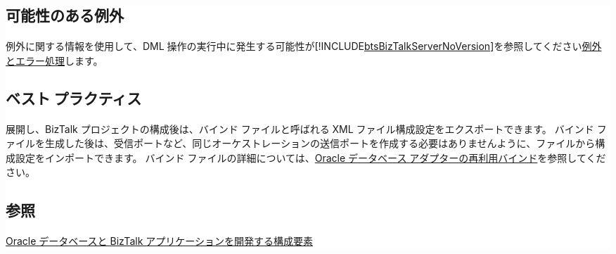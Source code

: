 ## <a name="possible-exceptions"></a>可能性のある例外  
 例外に関する情報を使用して、DML 操作の実行中に発生する可能性が[!INCLUDE[btsBizTalkServerNoVersion](../../includes/btsbiztalkservernoversion-md.md)]を参照してください[例外とエラー処理](../../adapters-and-accelerators/adapter-oracle-database/exceptions-and-error-handling-with-the-oracle-database-adapter.md)します。  
  
## <a name="best-practices"></a>ベスト プラクティス  
 展開し、BizTalk プロジェクトの構成後は、バインド ファイルと呼ばれる XML ファイル構成設定をエクスポートできます。 バインド ファイルを生成した後は、受信ポートなど、同じオーケストレーションの送信ポートを作成する必要はありませんように、ファイルから構成設定をインポートできます。 バインド ファイルの詳細については、[Oracle データベース アダプターの再利用バインド](../../adapters-and-accelerators/adapter-oracle-database/reuse-oracle-database-adapter-bindings.md)を参照してください。  
  
## <a name="see-also"></a>参照  
[Oracle データベースと BizTalk アプリケーションを開発する構成要素](../../adapters-and-accelerators/adapter-oracle-database/building-blocks-to-develop-biztalk-applications-with-oracle-database.md)